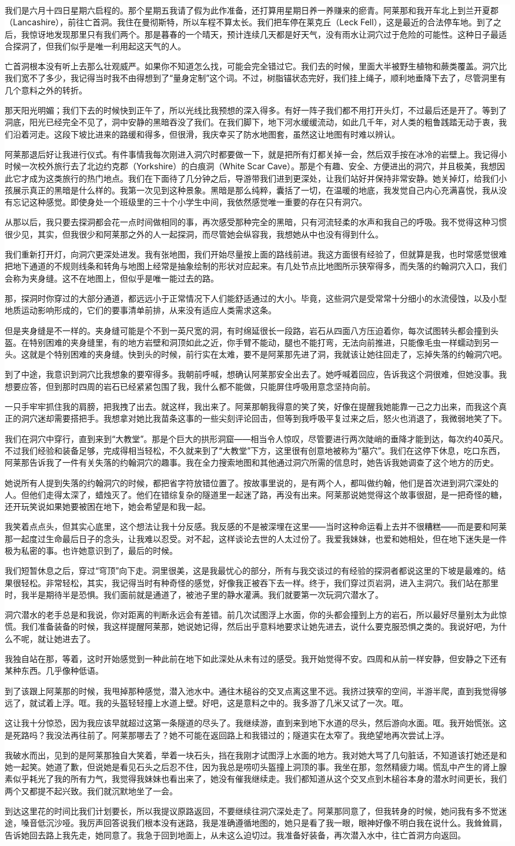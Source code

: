 我们是六月十四日星期六启程的。那个星期五我请了假为此作准备，还打算用星期日养一养赚来的瘀青。阿莱那和我开车北上到兰开夏郡（Lancashire），前往亡首洞。我住在曼彻斯特，所以车程不算太长。我们把车停在莱克丘（Leck Fell），这是最近的合法停车地。到了之后，我惊讶地发现那里只有我们两个。那是暮春的一个晴天，预计连续几天都是好天气，没有雨水让洞穴过于危险的可能性。这种日子最适合探洞了，但我们似乎是唯一利用起这天气的人。

亡首洞根本没有听上去那么壮观威严。如果你不知道怎么找，可能会完全错过它。我们去的时候，里面大半被野生植物和蕨类覆盖。洞穴比我们宽不了多少，我记得当时我不由得想到了“量身定制”这个词。不过，树脂锚状态完好，我们挂上绳子，顺利地垂降下去了，尽管洞里有几个意料之外的转折。

那天阳光明媚；我们下去的时候快到正午了，所以光线比我预想的深入得多。有好一阵子我们都不用打开头灯，不过最后还是开了。等到了洞底，阳光已经完全不见了，洞中安静的黑暗吞没了我们。在我们脚下，地下河水缓缓流动，如此几千年，对人类的粗鲁践踏无动于衷，我们沿着河走。这段下坡比进来的路缓和得多，但很滑，我庆幸买了防水地图套，虽然这让地图有时难以辨认。

阿莱那退后好让我进行仪式。有件事情我每次刚进入洞穴时都要做一下，就是把所有灯都关掉一会，然后双手按在冰冷的岩壁上。我记得小时候一次校外旅行去了北边约克郡（Yorkshire）的白痕洞（White Scar Cave）。那是个有趣、安全、方便进出的洞穴，并且极美，我想因此它才成为这类旅行的热门地点。我们在下面待了几分钟之后，导游带我们进到更深处，让我们站好并保持非常安静。她关掉灯，给我们小孩展示真正的黑暗是什么样的。我第一次见到这种景象。黑暗是那么纯粹，囊括了一切，在温暖的地底，我发觉自己内心充满喜悦，我从没有忘记这种感觉。即使身处一个班级里的三十个小学生中间，我依然感觉唯一重要的存在只有洞穴。

从那以后，我只要去探洞都会花一点时间做相同的事，再次感受那种完全的黑暗，只有河流轻柔的水声和我自己的呼吸。我不觉得这种习惯很少见，其实，但我很少和阿莱那之外的人一起探洞，而尽管她会纵容我，我想她从中也没有得到什么。

我们重新打开灯，向洞穴更深处进发。我有张地图，我们开始尽量按上面的路线前进。我这方面很有经验了，但就算是我，也时常感觉很难把地下通道的不规则线条和转角与地图上经常是抽象绘制的形状对应起来。有几处节点比地图所示狭窄得多，而失落的约翰洞穴入口，我们会称为夹身缝。这不在地图上，但似乎是唯一能过去的路。

那，探洞时你穿过的大部分通道，都远远小于正常情况下人们能舒适通过的大小。毕竟，这些洞穴是受常常十分细小的水流侵蚀，以及小型地质运动影响形成的，它们的要事清单前排，从来没有适应人类需求这条。

但是夹身缝是不一样的。夹身缝可能是个不到一英尺宽的洞，有时绵延很长一段路，岩石从四面八方压迫着你，每次试图转头都会撞到头盔。在特别困难的夹身缝里，有的地方岩壁和洞顶如此之近，你手臂不能动，腿也不能打弯，无法向前推进，只能像毛虫一样蠕动到另一头。这就是个特别困难的夹身缝。快到头的时候，前行实在太难，要不是阿莱那先进了洞，我就该让她往回走了，忘掉失落的约翰洞穴吧。

到了中途，我意识到洞穴比我想象的要窄得多。我朝前呼喊，想确认阿莱那安全出去了。她呼喊着回应，告诉我这个洞很难，但她没事。我想要应答，但到那时四周的岩石已经紧紧包围了我，我什么都不能做，只能屏住呼吸用意念坚持向前。

一只手牢牢抓住我的肩膀，把我拽了出去。就这样，我出来了。阿莱那朝我得意的笑了笑，好像在提醒我她能靠一己之力出来，而我这个真正的洞穴迷却需要搭把手。我想拿对她比我苗条这事的一些尖刻评论回击，但等到我呼吸平复过来之后，怒火也消退了，我微弱地笑了下。

我们在洞穴中穿行，直到来到“大教堂”。那是个巨大的拱形洞窟——相当令人惊叹，尽管要进行两次陡峭的垂降才能到达，每次约40英尺。不过我们经验和装备足够，完成得相当轻松，不久就来到了“大教堂”下方，这里很有创意地被称为“墓穴”。我们在这停下休息，吃口东西，阿莱那告诉我了一件有关失落的约翰洞穴的趣事。我在全力搜索地图和其他通过洞穴所需的信息时，她告诉我她调查了这个地方的历史。

她说所有人提到失落的约翰洞穴的时候，都把省字符放错位置了。按故事里说的，是有两个人，都叫做约翰，他们是首次进到洞穴深处的人。但他们走得太深了，蜡烛灭了。他们在错综复杂的隧道里一起迷了路，再没有出来。阿莱那说她觉得这个故事很甜，是一把奇怪的糖，还开玩笑说如果她要被困在地下，她会希望是和我一起。

我笑着点点头，但其实心底里，这个想法让我十分反感。我反感的不是被深埋在这里——当时这种命运看上去并不很糟糕——而是要和阿莱那一起度过生命最后日子的念头，让我难以忍受。对不起，这样谈论去世的人太过份了。我爱我妹妹，也爱和她相处，但在地下迷失是一件极为私密的事。也许她意识到了，最后的时候。

我们短暂休息之后，穿过“穹顶”向下走。洞里很美，这是我最忧心的部分，所有与我交谈过的有经验的探洞者都说这里的下坡是最难的。结果很轻松。非常轻松，其实，我记得当时有种奇怪的感觉，好像我正被吞下去一样。终于，我们穿过页岩洞，进入主洞穴。我们站在那里时，我半是期待半是恐惧。我们面前就是通道了，被池子里的静水灌满。我们就要第一次玩洞穴潜水了。

洞穴潜水的老手总是和我说，你对距离的判断永远会有差错。前几次试图浮上水面，你的头都会撞到上方的岩石，所以最好尽量别太为此惊慌。我们准备装备的时候，我这样提醒阿莱那，她说她记得，然后出乎意料地要求让她先进去，说什么要克服恐惧之类的。我说好吧，为什么不呢，就让她进去了。

我独自站在那，等着，这时开始感觉到一种此前在地下如此深处从未有过的感受。我开始觉得不安。四周和从前一样安静，但安静之下还有某种东西。几乎像种低语。

到了该跟上阿莱那的时候，我甩掉那种感觉，潜入池水中。通往木槌谷的交叉点离这里不远。我挤过狭窄的空间，半游半爬，直到我觉得够远了，就试着上浮。哐。我的头盔轻轻撞上水道上壁。好吧，这是意料之中的。我多游了几米又试了一次。哐。

这让我十分惊恐，因为我应该早就超过这第一条隧道的尽头了。我继续游，直到来到地下水道的尽头，然后游向水面。哐。我开始慌张。这是死路吗？我没法再往前了。阿莱那哪去了？她不可能在返回路上和我错过的；隧道实在太窄了。我绝望地再次尝试上浮。

我破水而出，见到的是阿莱那独自大笑着，举着一块石头，挡在我刚才试图浮上水面的地方。我对她大骂了几句脏话，不知道该打她还是和她一起笑。她道了歉，但说她是看见石头之后忍不住，因为我总是唠叨头盔撞上洞顶的事。我坐在那，忽然精疲力竭。慌乱中产生的肾上腺素似乎耗光了我的所有力气，我觉得我妹妹也看出来了，她没有催我继续走。我们都知道从这个交叉点到木槌谷本身的潜水时间更长，我们两个又都提不起兴致。我们就沉默地坐了一会。

到达这里花的时间比我们计划要长，所以我提议原路返回，不要继续往洞穴深处走了。阿莱那同意了，但我转身的时候，她问我有多不觉迷途，嗓音低沉沙哑。我厉声回答说我们根本没有迷路，我是准确遵循地图的，她只是看了我一眼，眼神好像不明白我在说什么。我耸耸肩，告诉她回去路上我先走，她同意了。我急于回到地面上，从未这么迫切过。我准备好装备，再次潜入水中，往亡首洞方向返回。
